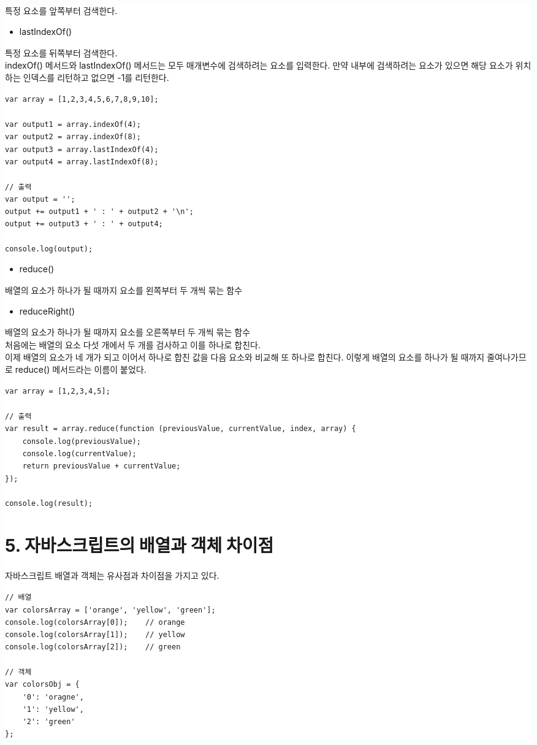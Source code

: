 특정 요소를 앞쪽부터 검색한다.

- lastIndexOf()

특정 요소를 뒤쪽부터 검색한다.<br/>
indexOf() 메서드와 lastIndexOf() 메서드는 모두 매개변수에 검색하려는 요소를 입력한다.
만약 내부에 검색하려는 요소가 있으면 해당 요소가 위치하는 인덱스를 리턴하고 없으면 -1를 리턴한다.
    
    var array = [1,2,3,4,5,6,7,8,9,10];
    
    var output1 = array.indexOf(4);
    var output2 = array.indexOf(8);
    var output3 = array.lastIndexOf(4);
    var output4 = array.lastIndexOf(8);
    
    // 출력
    var output = '';
    output += output1 + ' : ' + output2 + '\n';
    output += output3 + ' : ' + output4;
    
    console.log(output);
    
- reduce()

배열의 요소가 하나가 될 때까지 요소를 왼쪽부터 두 개씩 묶는 함수

- reduceRight()

배열의 요소가 하나가 될 때까지 요소를 오른쪽부터 두 개씩 묶는 함수<br/>
처음에는 배열의 요소 다섯 개에서 두 개를 검사하고 이를 하나로 합친다.<br/>
이제 배열의 요소가 네 개가 되고 이어서 하나로 합친 값을 다음 요소와 비교해 또 하나로 합친다.
이렇게 배열의 요소를 하나가 될 때까지 줄여나가므로 reduce() 메서드라는 이름이 붙었다.

    var array = [1,2,3,4,5];
    
    // 출력
    var result = array.reduce(function (previousValue, currentValue, index, array) {
        console.log(previousValue);
        console.log(currentValue);
        return previousValue + currentValue;
    });

    console.log(result);
    
# 5. 자바스크립트의 배열과 객체 차이점
자바스크립트 배열과 객체는 유사점과 차이점을 가지고 있다.

    // 배열
    var colorsArray = ['orange', 'yellow', 'green'];
    console.log(colorsArray[0]);    // orange
    console.log(colorsArray[1]);    // yellow
    console.log(colorsArray[2]);    // green
    
    // 객체
    var colorsObj = {
        '0': 'oragne',
        '1': 'yellow',
        '2': 'green'
    };
    